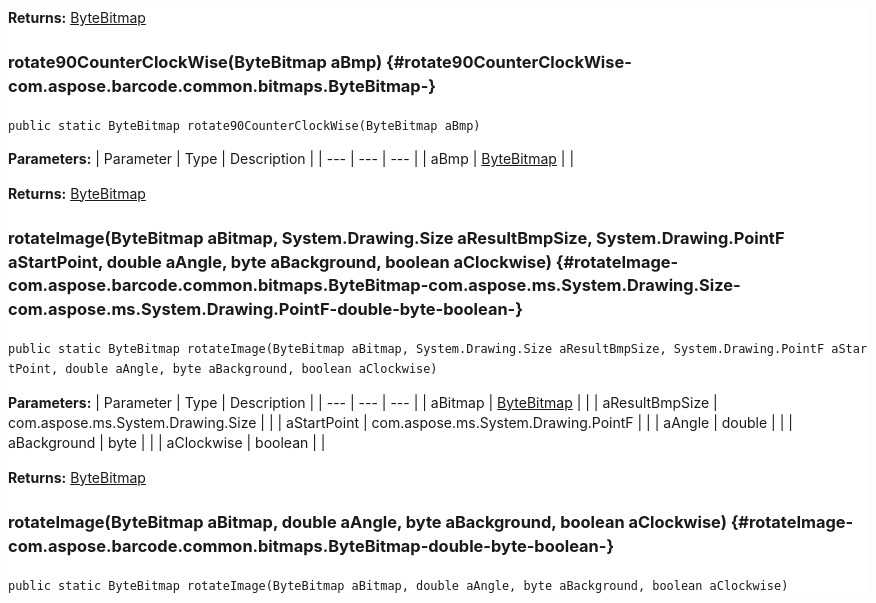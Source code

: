 **Returns:**
[ByteBitmap](../../com.aspose.barcode.common.bitmaps/bytebitmap)
### rotate90CounterClockWise(ByteBitmap aBmp) {#rotate90CounterClockWise-com.aspose.barcode.common.bitmaps.ByteBitmap-}
```
public static ByteBitmap rotate90CounterClockWise(ByteBitmap aBmp)
```




**Parameters:**
| Parameter | Type | Description |
| --- | --- | --- |
| aBmp | [ByteBitmap](../../com.aspose.barcode.common.bitmaps/bytebitmap) |  |

**Returns:**
[ByteBitmap](../../com.aspose.barcode.common.bitmaps/bytebitmap)
### rotateImage(ByteBitmap aBitmap, System.Drawing.Size aResultBmpSize, System.Drawing.PointF aStartPoint, double aAngle, byte aBackground, boolean aClockwise) {#rotateImage-com.aspose.barcode.common.bitmaps.ByteBitmap-com.aspose.ms.System.Drawing.Size-com.aspose.ms.System.Drawing.PointF-double-byte-boolean-}
```
public static ByteBitmap rotateImage(ByteBitmap aBitmap, System.Drawing.Size aResultBmpSize, System.Drawing.PointF aStartPoint, double aAngle, byte aBackground, boolean aClockwise)
```




**Parameters:**
| Parameter | Type | Description |
| --- | --- | --- |
| aBitmap | [ByteBitmap](../../com.aspose.barcode.common.bitmaps/bytebitmap) |  |
| aResultBmpSize | com.aspose.ms.System.Drawing.Size |  |
| aStartPoint | com.aspose.ms.System.Drawing.PointF |  |
| aAngle | double |  |
| aBackground | byte |  |
| aClockwise | boolean |  |

**Returns:**
[ByteBitmap](../../com.aspose.barcode.common.bitmaps/bytebitmap)
### rotateImage(ByteBitmap aBitmap, double aAngle, byte aBackground, boolean aClockwise) {#rotateImage-com.aspose.barcode.common.bitmaps.ByteBitmap-double-byte-boolean-}
```
public static ByteBitmap rotateImage(ByteBitmap aBitmap, double aAngle, byte aBackground, boolean aClockwise)
```
